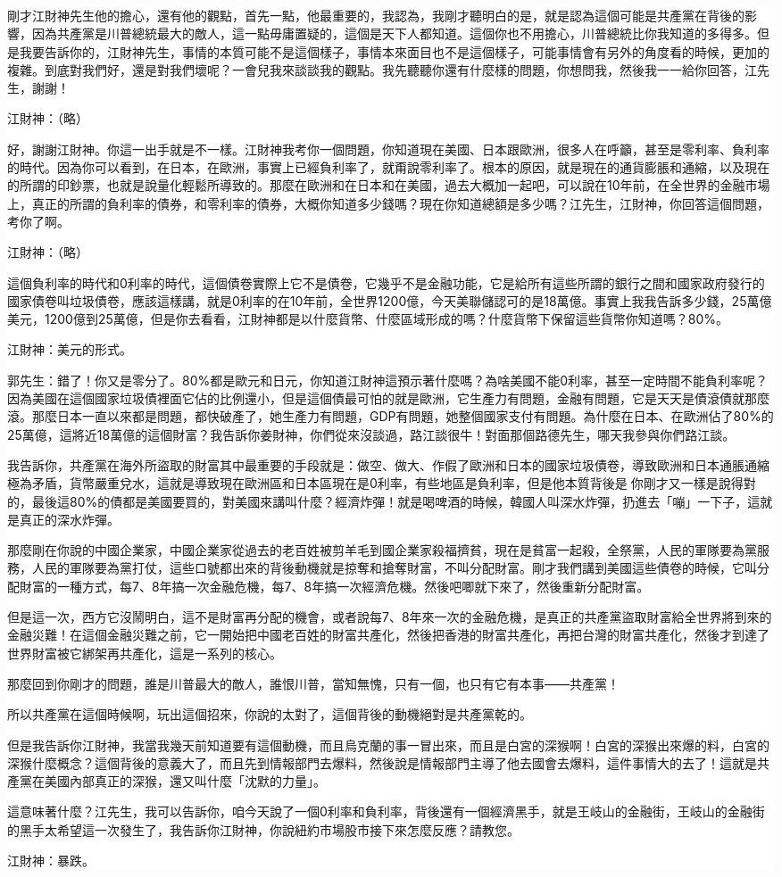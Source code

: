 剛才江財神先生他的擔心，還有他的觀點，首先一點，他最重要的，我認為，我剛才聽明白的是，就是認為這個可能是共產黨在背後的影響，因為共產黨是川普總統最大的敵人，這一點毋庸置疑的，這個是天下人都知道。這個你也不用擔心，川普總統比你我知道的多得多。但是我要告訴你的，江財神先生，事情的本質可能不是這個樣子，事情本來面目也不是這個樣子，可能事情會有另外的角度看的時候，更加的複雜。到底對我們好，還是對我們壞呢？一會兒我來談談我的觀點。我先聽聽你還有什麼樣的問題，你想問我，然後我一一給你回答，江先生，謝謝！



江財神：（略）



好，謝謝江財神。你這一出手就是不一樣。江財神我考你一個問題，你知道現在美國、日本跟歐洲，很多人在呼籲，甚至是零利率、負利率的時代。因為你可以看到，在日本，在歐洲，事實上已經負利率了，就甭說零利率了。根本的原因，就是現在的通貨膨脹和通縮，以及現在的所謂的印鈔票，也就是說量化輕鬆所導致的。那麼在歐洲和在日本和在美國，過去大概加一起吧，可以說在10年前，在全世界的金融市場上，真正的所謂的負利率的債券，和零利率的債券，大概你知道多少錢嗎？現在你知道總額是多少嗎？江先生，江財神，你回答這個問題，考你了啊。





江財神：（略）



這個負利率的時代和0利率的時代，這個債卷實際上它不是債卷，它幾乎不是金融功能，它是給所有這些所謂的銀行之間和國家政府發行的國家債卷叫垃圾債卷，應該這樣講，就是0利率的在10年前，全世界1200億，今天美聯儲認可的是18萬億。事實上我我告訴多少錢，25萬億美元，1200億到25萬億，但是你去看看，江財神都是以什麼貨幣、什麼區域形成的嗎？什麼貨幣下保留這些貨幣你知道嗎？80%。



江財神：美元的形式。



郭先生：錯了！你又是零分了。80%都是歐元和日元，你知道江財神這預示著什麼嗎？為啥美國不能0利率，甚至一定時間不能負利率呢？因為美國在這個國家垃圾債裡面它佔的比例還小，但是這個債最可怕的就是歐洲，它生產力有問題，金融有問題，它是天天是債滾債就那麼滾。那麼日本一直以來都是問題，都快破產了，她生產力有問題，GDP有問題，她整個國家支付有問題。為什麼在日本、在歐洲佔了80%的25萬億，這將近18萬億的這個財富？我告訴你姜財神，你們從來沒談過，路江談很牛！對面那個路德先生，哪天我參與你們路江談。



我告訴你，共產黨在海外所盜取的財富其中最重要的手段就是：做空、做大、作假了歐洲和日本的國家垃圾債卷，導致歐洲和日本通脹通縮極為矛盾，貨幣嚴重兌水，這就是導致現在歐洲區和日本區現在是0利率，有些地區是負利率，但是他本質背後是 你剛才又一樣是說得對的，最後這80%的債都是美國要買的，對美國來講叫什麼？經濟炸彈！就是喝啤酒的時候，韓國人叫深水炸彈，扔進去「嘣」一下子，這就是真正的深水炸彈。



那麼剛在你說的中國企業家，中國企業家從過去的老百姓被剪羊毛到國企業家殺福擠貧，現在是貧富一起殺，全祭黨，人民的軍隊要為黨服務，人民的軍隊要為黨打仗，這些口號都出來的背後動機就是掠奪和搶奪財富，不叫分配財富。剛才我們講到美國這些債卷的時候，它叫分配財富的一種方式，每7、8年搞一次金融危機，每7、8年搞一次經濟危機。然後吧唧就下來了，然後重新分配財富。



但是這一次，西方它沒鬧明白，這不是財富再分配的機會，或者說每7、8年來一次的金融危機，是真正的共產黨盜取財富給全世界將到來的金融災難！在這個金融災難之前，它一開始把中國老百姓的財富共產化，然後把香港的財富共產化，再把台灣的財富共產化，然後才到達了世界財富被它綁架再共產化，這是一系列的核心。



那麼回到你剛才的問題，誰是川普最大的敵人，誰恨川普，當知無愧，只有一個，也只有它有本事——共產黨！



所以共產黨在這個時候啊，玩出這個招來，你說的太對了，這個背後的動機絕對是共產黨乾的。



但是我告訴你江財神，我當我幾天前知道要有這個動機，而且烏克蘭的事一冒出來，而且是白宮的深猴啊！白宮的深猴出來爆的料，白宮的深猴什麼概念？這個背後的意義大了，而且先到情報部門去爆料，然後說是情報部門主導了他去國會去爆料，這件事情大的去了！這就是共產黨在美國內部真正的深猴，還又叫什麼「沈默的力量」。



這意味著什麼？江先生，我可以告訴你，咱今天說了一個0利率和負利率，背後還有一個經濟黑手，就是王岐山的金融街，王岐山的金融街的黑手太希望這一次發生了，我告訴你江財神，你說紐約市場股市接下來怎麼反應？請教您。



江財神：暴跌。
